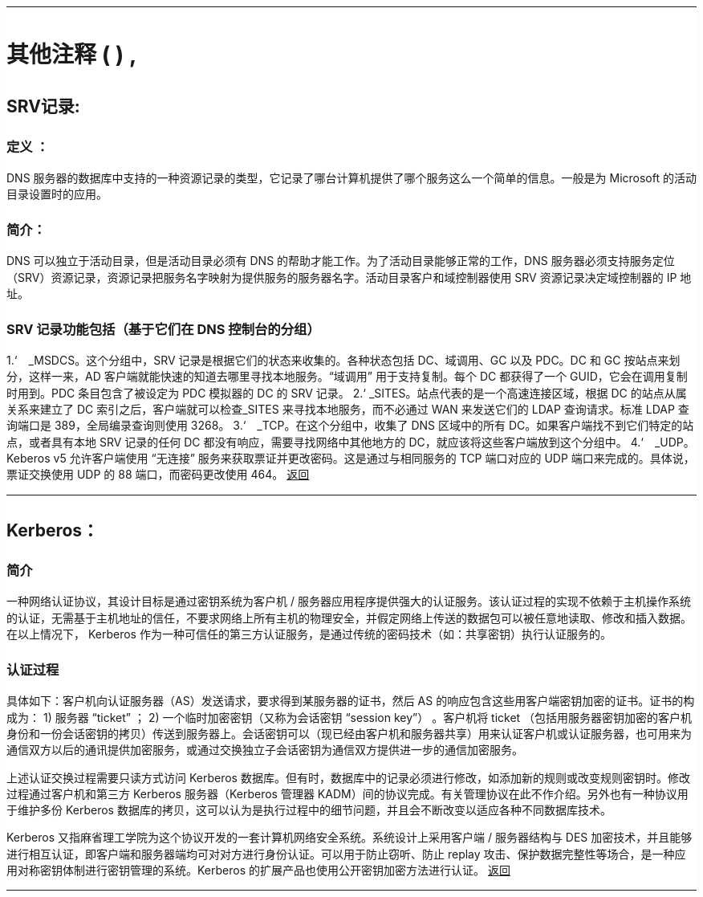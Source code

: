  

---
# 其他注释 (  ) ,
<span id = "SRV_record" ></span>
## SRV记录:
### 定义 ：
DNS 服务器的数据库中支持的一种资源记录的类型，它记录了哪台计算机提供了哪个服务这么一个简单的信息。一般是为 Microsoft 的活动目录设置时的应用。

### 简介：
DNS 可以独立于活动目录，但是活动目录必须有 DNS 的帮助才能工作。为了活动目录能够正常的工作，DNS 服务器必须支持服务定位（SRV）资源记录，资源记录把服务名字映射为提供服务的服务器名字。活动目录客户和域控制器使用 SRV 资源记录决定域控制器的 IP 地址。


### SRV 记录功能包括（基于它们在 DNS 控制台的分组）

 1.‘　_MSDCS。这个分组中，SRV 记录是根据它们的状态来收集的。各种状态包括 DC、域调用、GC 以及 PDC。DC 和 GC 按站点来划分，这样一来，AD 客户端就能快速的知道去哪里寻找本地服务。“域调用” 用于支持复制。每个 DC 都获得了一个 GUID，它会在调用复制时用到。PDC 条目包含了被设定为 PDC 模拟器的 DC 的 SRV 记录。
 2.‘ _SITES。站点代表的是一个高速连接区域，根据 DC 的站点从属关系来建立了 DC 索引之后，客户端就可以检查_SITES 来寻找本地服务，而不必通过 WAN 来发送它们的 LDAP 查询请求。标准 LDAP 查询端口是 389，全局编录查询则使用 3268。
 3.‘　_TCP。在这个分组中，收集了 DNS 区域中的所有 DC。如果客户端找不到它们特定的站点，或者具有本地 SRV 记录的任何 DC 都没有响应，需要寻找网络中其他地方的 DC，就应该将这些客户端放到这个分组中。
 4.‘　_UDP。Keberos v5 允许客户端使用 “无连接” 服务来获取票证并更改密码。这是通过与相同服务的 TCP 端口对应的 UDP 端口来完成的。具体说，票证交换使用 UDP 的 88 端口，而密码更改使用 464。
[返回](#return_from_SRV_record)

---

<span id = "Kerberos"><span>
## Kerberos：
### 简介
一种网络认证协议，其设计目标是通过密钥系统为客户机 / 服务器应用程序提供强大的认证服务。该认证过程的实现不依赖于主机操作系统的认证，无需基于主机地址的信任，不要求网络上所有主机的物理安全，并假定网络上传送的数据包可以被任意地读取、修改和插入数据。在以上情况下， Kerberos 作为一种可信任的第三方认证服务，是通过传统的密码技术（如：共享密钥）执行认证服务的。

### 认证过程
具体如下：客户机向认证服务器（AS）发送请求，要求得到某服务器的证书，然后 AS 的响应包含这些用客户端密钥加密的证书。证书的构成为： 1) 服务器 “ticket” ； 2) 一个临时加密密钥（又称为会话密钥 “session key”） 。客户机将 ticket （包括用服务器密钥加密的客户机身份和一份会话密钥的拷贝）传送到服务器上。会话密钥可以（现已经由客户机和服务器共享）用来认证客户机或认证服务器，也可用来为通信双方以后的通讯提供加密服务，或通过交换独立子会话密钥为通信双方提供进一步的通信加密服务。

上述认证交换过程需要只读方式访问 Kerberos 数据库。但有时，数据库中的记录必须进行修改，如添加新的规则或改变规则密钥时。修改过程通过客户机和第三方 Kerberos 服务器（Kerberos 管理器 KADM）间的协议完成。有关管理协议在此不作介绍。另外也有一种协议用于维护多份 Kerberos 数据库的拷贝，这可以认为是执行过程中的细节问题，并且会不断改变以适应各种不同数据库技术。

Kerberos 又指麻省理工学院为这个协议开发的一套计算机网络安全系统。系统设计上采用客户端 / 服务器结构与 DES 加密技术，并且能够进行相互认证，即客户端和服务器端均可对对方进行身份认证。可以用于防止窃听、防止 replay 攻击、保护数据完整性等场合，是一种应用对称密钥体制进行密钥管理的系统。Kerberos 的扩展产品也使用公开密钥加密方法进行认证。
[返回](#return_from_Kerberos)

--- 

